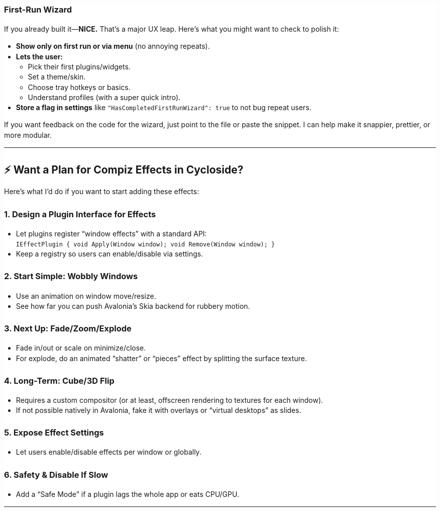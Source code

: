 
### First-Run Wizard

If you already built it—**NICE.** That’s a major UX leap. Here’s what you might want to check to polish it:

- **Show only on first run or via menu** (no annoying repeats).
- **Lets the user:**
  - Pick their first plugins/widgets.
  - Set a theme/skin.
  - Choose tray hotkeys or basics.
  - Understand profiles (with a super quick intro).
- **Store a flag in settings** like `"HasCompletedFirstRunWizard": true` to not bug repeat users.

If you want feedback on the code for the wizard, just point to the file or paste the snippet. I can help make it snappier, prettier, or more modular.

---

## ⚡️ **Want a Plan for Compiz Effects in Cycloside?**

Here’s what I’d do if you want to start adding these effects:

### 1. **Design a Plugin Interface for Effects**

- Let plugins register “window effects” with a standard API:\
  `IEffectPlugin { void Apply(Window window); void Remove(Window window); }`
- Keep a registry so users can enable/disable via settings.

### 2. **Start Simple: Wobbly Windows**

- Use an animation on window move/resize.
- See how far you can push Avalonia’s Skia backend for rubbery motion.

### 3. **Next Up: Fade/Zoom/Explode**

- Fade in/out or scale on minimize/close.
- For explode, do an animated “shatter” or “pieces” effect by splitting the surface texture.

### 4. **Long-Term: Cube/3D Flip**

- Requires a custom compositor (or at least, offscreen rendering to textures for each window).
- If not possible natively in Avalonia, fake it with overlays or “virtual desktops” as slides.

### 5. **Expose Effect Settings**

- Let users enable/disable effects per window or globally.

### 6. **Safety & Disable If Slow**

- Add a “Safe Mode” if a plugin lags the whole app or eats CPU/GPU.

---
